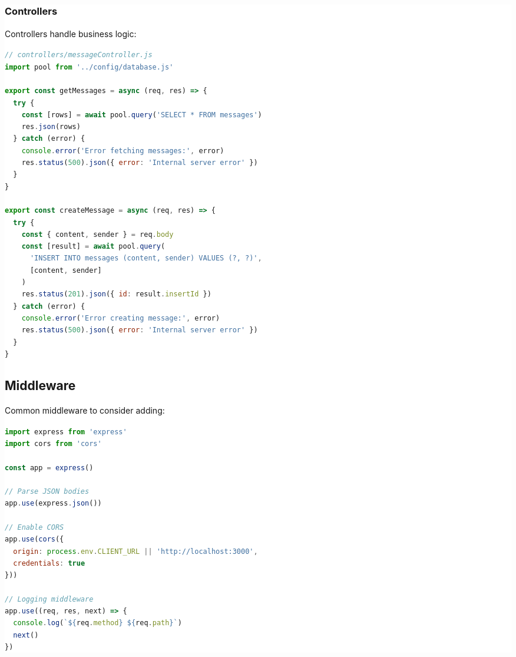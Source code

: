### Controllers

Controllers handle business logic:

```javascript
// controllers/messageController.js
import pool from '../config/database.js'

export const getMessages = async (req, res) => {
  try {
    const [rows] = await pool.query('SELECT * FROM messages')
    res.json(rows)
  } catch (error) {
    console.error('Error fetching messages:', error)
    res.status(500).json({ error: 'Internal server error' })
  }
}

export const createMessage = async (req, res) => {
  try {
    const { content, sender } = req.body
    const [result] = await pool.query(
      'INSERT INTO messages (content, sender) VALUES (?, ?)',
      [content, sender]
    )
    res.status(201).json({ id: result.insertId })
  } catch (error) {
    console.error('Error creating message:', error)
    res.status(500).json({ error: 'Internal server error' })
  }
}
```

## Middleware

Common middleware to consider adding:

```javascript
import express from 'express'
import cors from 'cors'

const app = express()

// Parse JSON bodies
app.use(express.json())

// Enable CORS
app.use(cors({
  origin: process.env.CLIENT_URL || 'http://localhost:3000',
  credentials: true
}))

// Logging middleware
app.use((req, res, next) => {
  console.log(`${req.method} ${req.path}`)
  next()
})
```
